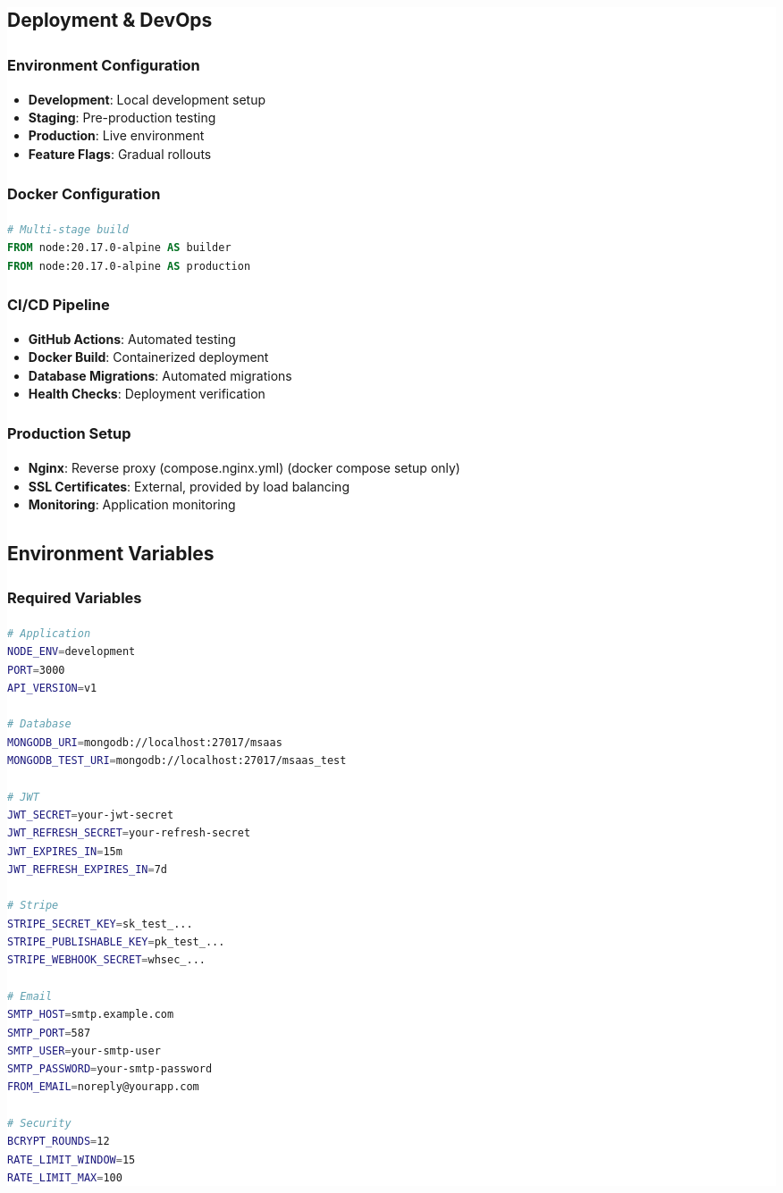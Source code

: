## Deployment & DevOps

### Environment Configuration
- **Development**: Local development setup
- **Staging**: Pre-production testing
- **Production**: Live environment
- **Feature Flags**: Gradual rollouts

### Docker Configuration
```dockerfile
# Multi-stage build
FROM node:20.17.0-alpine AS builder
FROM node:20.17.0-alpine AS production
```

### CI/CD Pipeline
- **GitHub Actions**: Automated testing
- **Docker Build**: Containerized deployment
- **Database Migrations**: Automated migrations
- **Health Checks**: Deployment verification

### Production Setup
- **Nginx**: Reverse proxy (compose.nginx.yml) (docker compose setup only)
- **SSL Certificates**: External, provided by load balancing
- **Monitoring**: Application monitoring

## Environment Variables

### Required Variables
```bash
# Application
NODE_ENV=development
PORT=3000
API_VERSION=v1

# Database
MONGODB_URI=mongodb://localhost:27017/msaas
MONGODB_TEST_URI=mongodb://localhost:27017/msaas_test

# JWT
JWT_SECRET=your-jwt-secret
JWT_REFRESH_SECRET=your-refresh-secret
JWT_EXPIRES_IN=15m
JWT_REFRESH_EXPIRES_IN=7d

# Stripe
STRIPE_SECRET_KEY=sk_test_...
STRIPE_PUBLISHABLE_KEY=pk_test_...
STRIPE_WEBHOOK_SECRET=whsec_...

# Email
SMTP_HOST=smtp.example.com
SMTP_PORT=587
SMTP_USER=your-smtp-user
SMTP_PASSWORD=your-smtp-password
FROM_EMAIL=noreply@yourapp.com

# Security
BCRYPT_ROUNDS=12
RATE_LIMIT_WINDOW=15
RATE_LIMIT_MAX=100
```